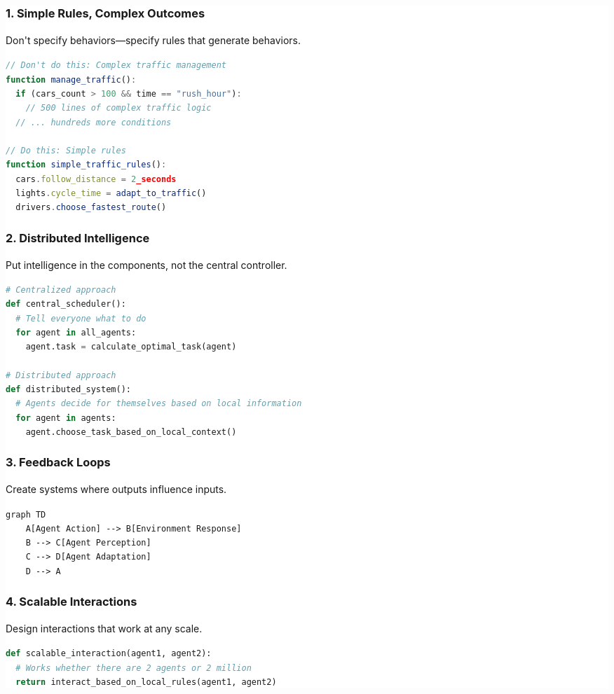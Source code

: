 ### 1. Simple Rules, Complex Outcomes

Don't specify behaviors—specify rules that generate behaviors.

```javascript
// Don't do this: Complex traffic management
function manage_traffic():
  if (cars_count > 100 && time == "rush_hour"):
    // 500 lines of complex traffic logic
  // ... hundreds more conditions

// Do this: Simple rules
function simple_traffic_rules():
  cars.follow_distance = 2_seconds
  lights.cycle_time = adapt_to_traffic()
  drivers.choose_fastest_route()
```

### 2. Distributed Intelligence

Put intelligence in the components, not the central controller.

```python
# Centralized approach
def central_scheduler():
  # Tell everyone what to do
  for agent in all_agents:
    agent.task = calculate_optimal_task(agent)

# Distributed approach
def distributed_system():
  # Agents decide for themselves based on local information
  for agent in agents:
    agent.choose_task_based_on_local_context()
```

### 3. Feedback Loops

Create systems where outputs influence inputs.

```mermaid
graph TD
    A[Agent Action] --> B[Environment Response]
    B --> C[Agent Perception]
    C --> D[Agent Adaptation]
    D --> A
```

### 4. Scalable Interactions

Design interactions that work at any scale.

```python
def scalable_interaction(agent1, agent2):
  # Works whether there are 2 agents or 2 million
  return interact_based_on_local_rules(agent1, agent2)
```
